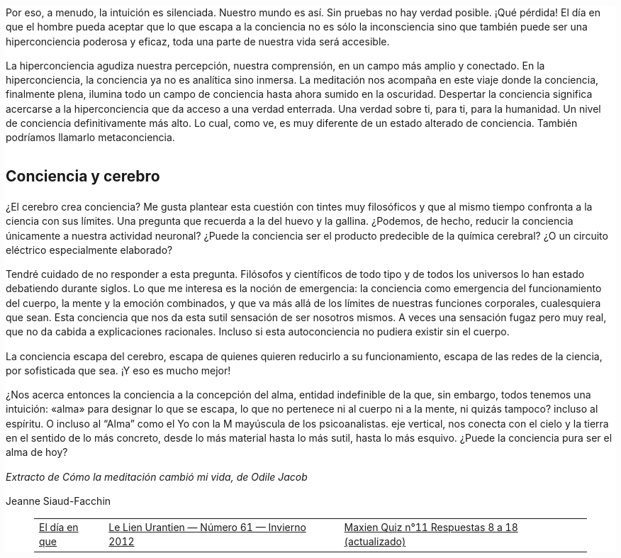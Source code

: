 Por eso, a menudo, la intuición es silenciada. Nuestro mundo es así. Sin pruebas no hay verdad posible. ¡Qué pérdida! El día en que el hombre pueda aceptar que lo que escapa a la conciencia no es sólo la inconsciencia sino que también puede ser una hiperconciencia poderosa y eficaz, toda una parte de nuestra vida será accesible.

La hiperconciencia agudiza nuestra percepción, nuestra comprensión, en un campo más amplio y conectado. En la hiperconciencia, la conciencia ya no es analítica sino inmersa. La meditación nos acompaña en este viaje donde la conciencia, finalmente plena, ilumina todo un campo de conciencia hasta ahora sumido en la oscuridad. Despertar la conciencia significa acercarse a la hiperconciencia que da acceso a una verdad enterrada. Una verdad sobre ti, para ti, para la humanidad. Un nivel de conciencia definitivamente más alto. Lo cual, como ve, es muy diferente de un estado alterado de conciencia. También podríamos llamarlo metaconciencia.

## Conciencia y cerebro

¿El cerebro crea conciencia? Me gusta plantear esta cuestión con tintes muy filosóficos y que al mismo tiempo confronta a la ciencia con sus límites. Una pregunta que recuerda a la del huevo y la gallina. ¿Podemos, de hecho, reducir la conciencia únicamente a nuestra actividad neuronal? ¿Puede la conciencia ser el producto predecible de la química cerebral? ¿O un circuito eléctrico especialmente elaborado?

Tendré cuidado de no responder a esta pregunta. Filósofos y científicos de todo tipo y de todos los universos lo han estado debatiendo durante siglos. Lo que me interesa es la noción de emergencia: la conciencia como emergencia del funcionamiento del cuerpo, la mente y la emoción combinados, y que va más allá de los límites de nuestras funciones corporales, cualesquiera que sean. Esta conciencia que nos da esta sutil sensación de ser nosotros mismos. A veces una sensación fugaz pero muy real, que no da cabida a explicaciones racionales. Incluso si esta autoconciencia no pudiera existir sin el cuerpo.

La conciencia escapa del cerebro, escapa de quienes quieren reducirlo a su funcionamiento, escapa de las redes de la ciencia, por sofisticada que sea. ¡Y eso es mucho mejor!

¿Nos acerca entonces la conciencia a la concepción del alma, entidad indefinible de la que, sin embargo, todos tenemos una intuición: «alma» para designar lo que se escapa, lo que no pertenece ni al cuerpo ni a la mente, ni quizás tampoco? incluso al espíritu. O incluso al “Alma” como el Yo con la M mayúscula de los psicoanalistas. eje vertical, nos conecta con el cielo y la tierra en el sentido de lo más concreto, desde lo más material hasta lo más sutil, hasta lo más esquivo. ¿Puede la conciencia pura ser el alma de hoy?

_Extracto de Cómo la meditación cambió mi vida, de Odile Jacob_

Jeanne Siaud-Facchin



<figure class="table chapter-navigator">
  <table>
    <tbody>
      <tr>
        <td>
        <a href="/es/article/Le_Lien/Le_Jour_Ou">
          <span class="mdi mdi-arrow-left-drop-circle"></span><span class="pl-2">El día en que</span>
        </a>
        </td>
        <td>
        <a href="/es/index/articles_le_lien#le-lien-urantien-número-61-invierno-2012">
          <span class="mdi mdi-book-open-variant"></span><span class="pl-2">Le Lien Urantien — Número 61 — Invierno 2012</span>
        </a>
        </td>
        <td>
        <a href="/es/article/Max_Masotti/Quiz_maxien_11_Les_reponses_remise">
          <span class="pr-2">Maxien Quiz n°11 Respuestas 8 a 18 (actualizado)</span><span class="mdi mdi-arrow-right-drop-circle"></span>
        </a>
        </td>
      </tr>